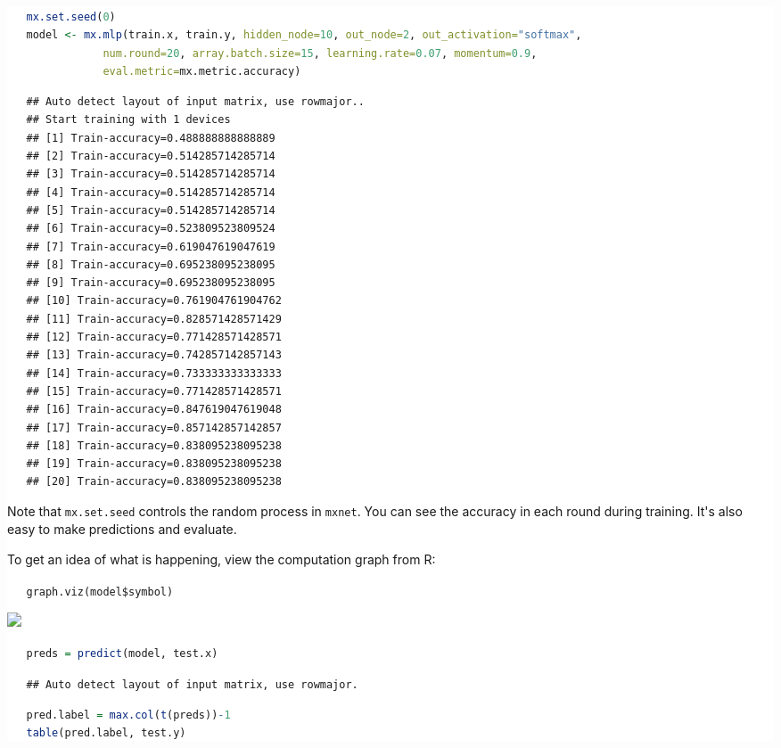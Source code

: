 
 ```r
    mx.set.seed(0)
    model <- mx.mlp(train.x, train.y, hidden_node=10, out_node=2, out_activation="softmax",
                num.round=20, array.batch.size=15, learning.rate=0.07, momentum=0.9,
                eval.metric=mx.metric.accuracy)
 ```

 ```
    ## Auto detect layout of input matrix, use rowmajor..
    ## Start training with 1 devices
    ## [1] Train-accuracy=0.488888888888889
    ## [2] Train-accuracy=0.514285714285714
    ## [3] Train-accuracy=0.514285714285714
    ## [4] Train-accuracy=0.514285714285714
    ## [5] Train-accuracy=0.514285714285714
    ## [6] Train-accuracy=0.523809523809524
    ## [7] Train-accuracy=0.619047619047619
    ## [8] Train-accuracy=0.695238095238095
    ## [9] Train-accuracy=0.695238095238095
    ## [10] Train-accuracy=0.761904761904762
    ## [11] Train-accuracy=0.828571428571429
    ## [12] Train-accuracy=0.771428571428571
    ## [13] Train-accuracy=0.742857142857143
    ## [14] Train-accuracy=0.733333333333333
    ## [15] Train-accuracy=0.771428571428571
    ## [16] Train-accuracy=0.847619047619048
    ## [17] Train-accuracy=0.857142857142857
    ## [18] Train-accuracy=0.838095238095238
    ## [19] Train-accuracy=0.838095238095238
    ## [20] Train-accuracy=0.838095238095238
 ```

Note that `mx.set.seed` controls the random process in `mxnet`. You can see the accuracy in each round during training. It's also easy to make predictions and evaluate.

To get an idea of what is happening, view the computation graph from R:

 ```{r}
    graph.viz(model$symbol)
 ```

[<img src="https://raw.githubusercontent.com/dmlc/web-data/master/mxnet/knitr/graph.computation.png">](https://github.com/dmlc/mxnet)

 ```r
    preds = predict(model, test.x)
 ```

 ```
    ## Auto detect layout of input matrix, use rowmajor.
 ```

 ```r
    pred.label = max.col(t(preds))-1
    table(pred.label, test.y)
 ```
